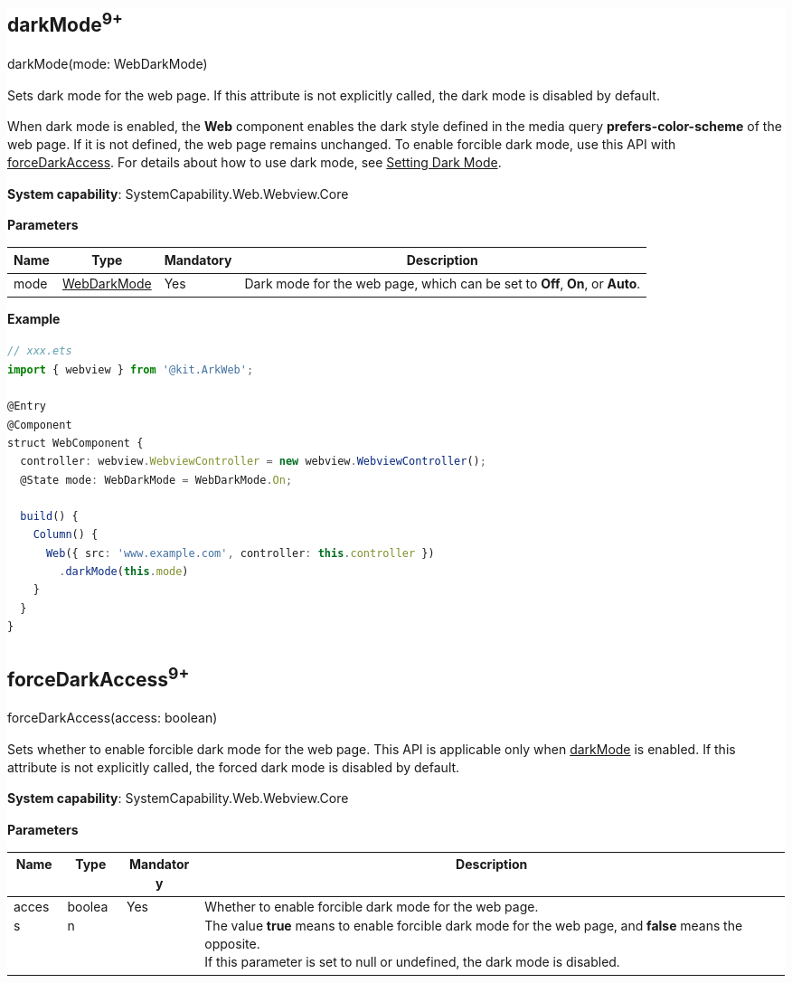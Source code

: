 ## darkMode<sup>9+</sup>

darkMode(mode: WebDarkMode)

Sets dark mode for the web page. If this attribute is not explicitly called, the dark mode is disabled by default.

When dark mode is enabled, the **Web** component enables the dark style defined in the media query **prefers-color-scheme** of the web page. If it is not defined, the web page remains unchanged. To enable forcible dark mode, use this API with [forceDarkAccess](#forcedarkaccess9). For details about how to use dark mode, see [Setting Dark Mode](../../web/web-set-dark-mode.md).

**System capability**: SystemCapability.Web.Webview.Core

**Parameters**

| Name | Type                            | Mandatory  | Description                    |
| ---- | -------------------------------- | ---- | ------------------------ |
| mode | [WebDarkMode](./arkts-basic-components-web-e.md#webdarkmode9) | Yes   | Dark mode for the web page, which can be set to **Off**, **On**, or **Auto**.|

**Example**

  ```ts
  // xxx.ets
  import { webview } from '@kit.ArkWeb';

  @Entry
  @Component
  struct WebComponent {
    controller: webview.WebviewController = new webview.WebviewController();
    @State mode: WebDarkMode = WebDarkMode.On;

    build() {
      Column() {
        Web({ src: 'www.example.com', controller: this.controller })
          .darkMode(this.mode)
      }
    }
  }
  ```

## forceDarkAccess<sup>9+</sup>

forceDarkAccess(access: boolean)

Sets whether to enable forcible dark mode for the web page. This API is applicable only when [darkMode](#darkmode9) is enabled. If this attribute is not explicitly called, the forced dark mode is disabled by default.

**System capability**: SystemCapability.Web.Webview.Core

**Parameters**

| Name   | Type   | Mandatory  | Description           |
| ------ | ------- | ---- | --------------- |
| access | boolean | Yes   | Whether to enable forcible dark mode for the web page.<br>The value **true** means to enable forcible dark mode for the web page, and **false** means the opposite.<br>If this parameter is set to null or undefined, the dark mode is disabled.|
